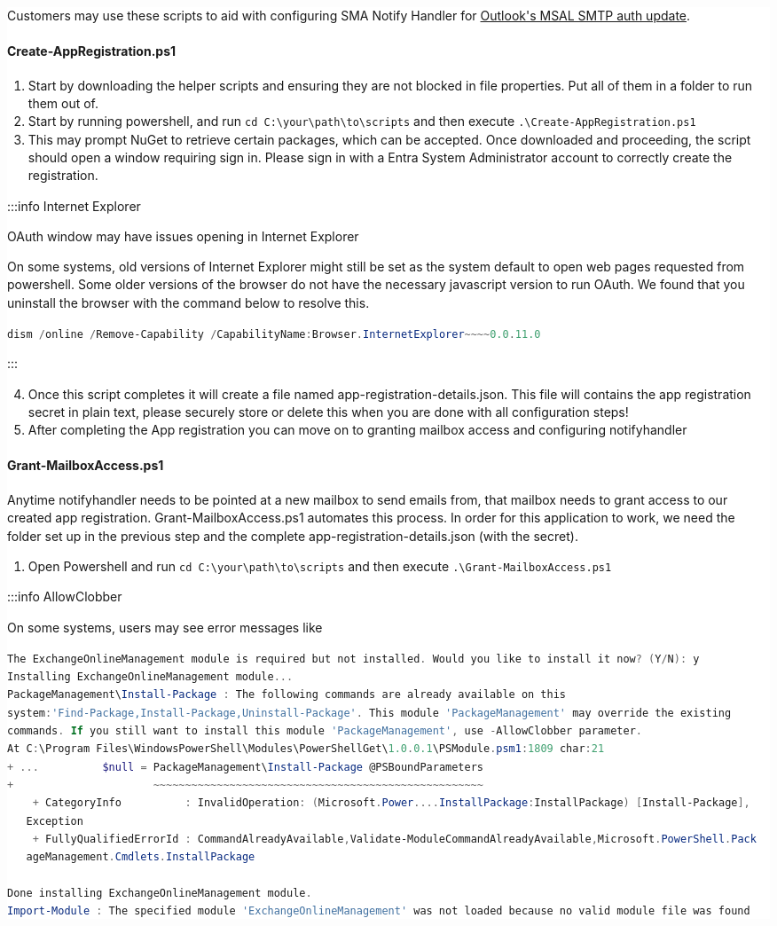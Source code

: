 Customers may use these scripts to aid with configuring SMA Notify Handler for [Outlook's MSAL SMTP auth update](https://learn.microsoft.com/en-us/exchange/clients-and-mobile-in-exchange-online/deprecation-of-basic-authentication-exchange-online).

#### Create-AppRegistration.ps1

1. Start by downloading the helper scripts and ensuring they are not blocked in file properties. Put all of them in a folder to run them out of.
2. Start by running powershell, and run `cd C:\your\path\to\scripts` and then execute `.\Create-AppRegistration.ps1`
3. This may prompt NuGet to retrieve certain packages, which can be accepted. Once downloaded and proceeding, the script should open a window requiring sign in. Please sign in with a Entra System Administrator account to correctly create the registration.

:::info Internet Explorer

OAuth window may have issues opening in Internet Explorer

On some systems, old versions of Internet Explorer might still be set as the system default to open web pages requested from powershell. Some older versions of the browser do not have the necessary javascript version to run OAuth. We found that you uninstall the browser with the command below to resolve this.
```powershell
dism /online /Remove-Capability /CapabilityName:Browser.InternetExplorer~~~~0.0.11.0
```
:::

4. Once this script completes it will create a file named app-registration-details.json. This file will contains the app registration secret in plain text, please securely store or delete this when you are done with all configuration steps!
5. After completing the App registration you can move on to granting mailbox access and configuring notifyhandler

#### Grant-MailboxAccess.ps1

Anytime notifyhandler needs to be pointed at a new mailbox to send emails from, that mailbox needs to grant access to our created app registration. Grant-MailboxAccess.ps1 automates this process. In order for this application to work, we need the folder set up in the previous step and the complete app-registration-details.json (with the secret).

1. Open Powershell and run `cd C:\your\path\to\scripts` and then execute `.\Grant-MailboxAccess.ps1`

:::info AllowClobber

On some systems, users may see error messages like
```powershell
The ExchangeOnlineManagement module is required but not installed. Would you like to install it now? (Y/N): y
Installing ExchangeOnlineManagement module...
PackageManagement\Install-Package : The following commands are already available on this
system:'Find-Package,Install-Package,Uninstall-Package'. This module 'PackageManagement' may override the existing
commands. If you still want to install this module 'PackageManagement', use -AllowClobber parameter.
At C:\Program Files\WindowsPowerShell\Modules\PowerShellGet\1.0.0.1\PSModule.psm1:1809 char:21
+ ...          $null = PackageManagement\Install-Package @PSBoundParameters
+                      ~~~~~~~~~~~~~~~~~~~~~~~~~~~~~~~~~~~~~~~~~~~~~~~~~~~~
    + CategoryInfo          : InvalidOperation: (Microsoft.Power....InstallPackage:InstallPackage) [Install-Package],
   Exception
    + FullyQualifiedErrorId : CommandAlreadyAvailable,Validate-ModuleCommandAlreadyAvailable,Microsoft.PowerShell.Pack
   ageManagement.Cmdlets.InstallPackage

Done installing ExchangeOnlineManagement module.
Import-Module : The specified module 'ExchangeOnlineManagement' was not loaded because no valid module file was found
```